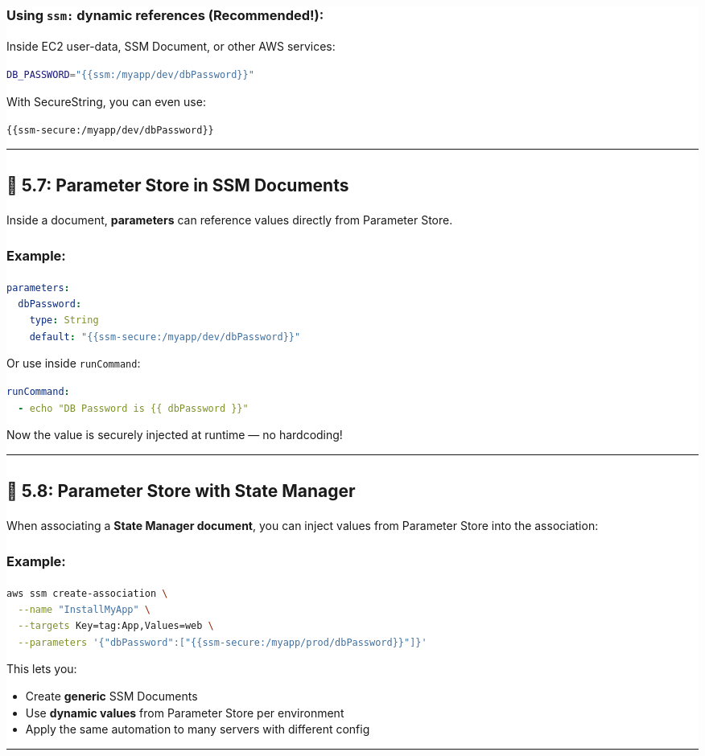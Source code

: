 ### Using `ssm:` dynamic references (Recommended!):

Inside EC2 user-data, SSM Document, or other AWS services:

```bash
DB_PASSWORD="{{ssm:/myapp/dev/dbPassword}}"
```

With SecureString, you can even use:

```bash
{{ssm-secure:/myapp/dev/dbPassword}}
```

---

## 🧠 5.7: Parameter Store in SSM Documents

Inside a document, **parameters** can reference values directly from Parameter Store.

### Example:

```yaml
parameters:
  dbPassword:
    type: String
    default: "{{ssm-secure:/myapp/dev/dbPassword}}"
```

Or use inside `runCommand`:

```yaml
runCommand:
  - echo "DB Password is {{ dbPassword }}"
```

Now the value is securely injected at runtime — no hardcoding!

---

## 🔄 5.8: Parameter Store with State Manager

When associating a **State Manager document**, you can inject values from Parameter Store into the association:

### Example:

```bash
aws ssm create-association \
  --name "InstallMyApp" \
  --targets Key=tag:App,Values=web \
  --parameters '{"dbPassword":["{{ssm-secure:/myapp/prod/dbPassword}}"]}'
```

This lets you:

* Create **generic** SSM Documents
* Use **dynamic values** from Parameter Store per environment
* Apply the same automation to many servers with different config

---